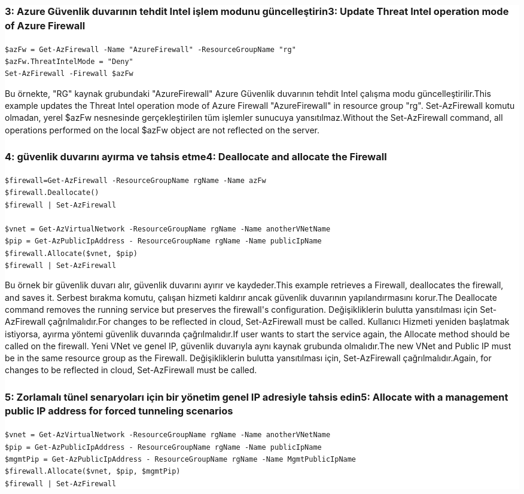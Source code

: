 ### <span data-ttu-id="e08de-116">3: Azure Güvenlik duvarının tehdit Intel işlem modunu güncelleştirin</span><span class="sxs-lookup"><span data-stu-id="e08de-116">3:  Update Threat Intel operation mode of Azure Firewall</span></span>
```
$azFw = Get-AzFirewall -Name "AzureFirewall" -ResourceGroupName "rg"
$azFw.ThreatIntelMode = "Deny"
Set-AzFirewall -Firewall $azFw
```

<span data-ttu-id="e08de-117">Bu örnekte, "RG" kaynak grubundaki "AzureFirewall" Azure Güvenlik duvarının tehdit Intel çalışma modu güncelleştirilir.</span><span class="sxs-lookup"><span data-stu-id="e08de-117">This example updates the Threat Intel operation mode of Azure Firewall "AzureFirewall" in resource group "rg".</span></span>
<span data-ttu-id="e08de-118">Set-AzFirewall komutu olmadan, yerel $azFw nesnesinde gerçekleştirilen tüm işlemler sunucuya yansıtılmaz.</span><span class="sxs-lookup"><span data-stu-id="e08de-118">Without the Set-AzFirewall command, all operations performed on the local $azFw object are not reflected on the server.</span></span>

### <span data-ttu-id="e08de-119">4: güvenlik duvarını ayırma ve tahsis etme</span><span class="sxs-lookup"><span data-stu-id="e08de-119">4: Deallocate and allocate the Firewall</span></span>
```
$firewall=Get-AzFirewall -ResourceGroupName rgName -Name azFw
$firewall.Deallocate()
$firewall | Set-AzFirewall

$vnet = Get-AzVirtualNetwork -ResourceGroupName rgName -Name anotherVNetName
$pip = Get-AzPublicIpAddress - ResourceGroupName rgName -Name publicIpName
$firewall.Allocate($vnet, $pip)
$firewall | Set-AzFirewall
```
<span data-ttu-id="e08de-120">Bu örnek bir güvenlik duvarı alır, güvenlik duvarını ayırır ve kaydeder.</span><span class="sxs-lookup"><span data-stu-id="e08de-120">This example retrieves a Firewall, deallocates the firewall, and saves it.</span></span> <span data-ttu-id="e08de-121">Serbest bırakma komutu, çalışan hizmeti kaldırır ancak güvenlik duvarının yapılandırmasını korur.</span><span class="sxs-lookup"><span data-stu-id="e08de-121">The Deallocate command removes the running service but preserves the firewall's configuration.</span></span> <span data-ttu-id="e08de-122">Değişikliklerin bulutta yansıtılması için Set-AzFirewall çağrılmalıdır.</span><span class="sxs-lookup"><span data-stu-id="e08de-122">For changes to be reflected in cloud, Set-AzFirewall must be called.</span></span>
<span data-ttu-id="e08de-123">Kullanıcı Hizmeti yeniden başlatmak istiyorsa, ayırma yöntemi güvenlik duvarında çağrılmalıdır.</span><span class="sxs-lookup"><span data-stu-id="e08de-123">If user wants to start the service again, the Allocate method should be called on the firewall.</span></span>
<span data-ttu-id="e08de-124">Yeni VNet ve genel IP, güvenlik duvarıyla aynı kaynak grubunda olmalıdır.</span><span class="sxs-lookup"><span data-stu-id="e08de-124">The new VNet and Public IP must be in the same resource group as the Firewall.</span></span> <span data-ttu-id="e08de-125">Değişikliklerin bulutta yansıtılması için, Set-AzFirewall çağrılmalıdır.</span><span class="sxs-lookup"><span data-stu-id="e08de-125">Again, for changes to be reflected in cloud, Set-AzFirewall must be called.</span></span>

### <span data-ttu-id="e08de-126">5: Zorlamalı tünel senaryoları için bir yönetim genel IP adresiyle tahsis edin</span><span class="sxs-lookup"><span data-stu-id="e08de-126">5: Allocate with a management public IP address for forced tunneling scenarios</span></span>
```
$vnet = Get-AzVirtualNetwork -ResourceGroupName rgName -Name anotherVNetName
$pip = Get-AzPublicIpAddress - ResourceGroupName rgName -Name publicIpName
$mgmtPip = Get-AzPublicIpAddress - ResourceGroupName rgName -Name MgmtPublicIpName
$firewall.Allocate($vnet, $pip, $mgmtPip)
$firewall | Set-AzFirewall
```